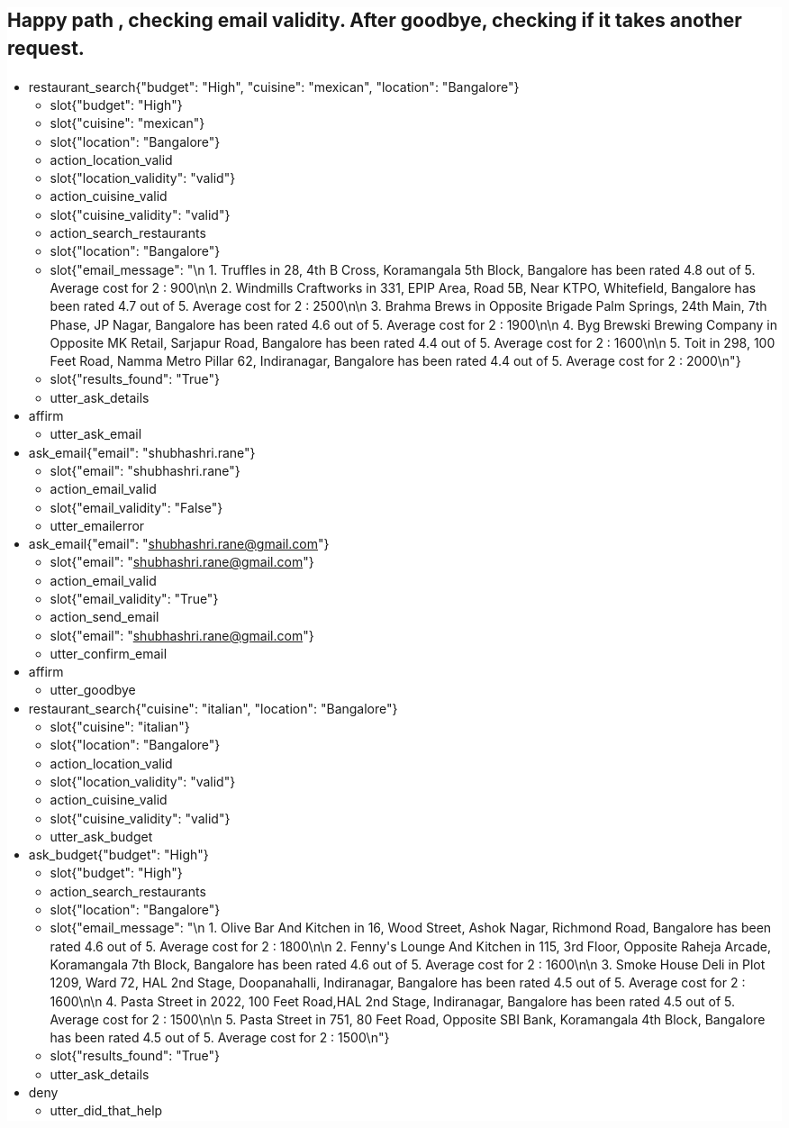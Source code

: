 		
## Happy path , checking email validity. After goodbye, checking if it takes another request.
* restaurant_search{"budget": "High", "cuisine": "mexican", "location": "Bangalore"}
    - slot{"budget": "High"}
    - slot{"cuisine": "mexican"}
    - slot{"location": "Bangalore"}
    - action_location_valid
    - slot{"location_validity": "valid"}
    - action_cuisine_valid
    - slot{"cuisine_validity": "valid"}
    - action_search_restaurants
    - slot{"location": "Bangalore"}
    - slot{"email_message": "\n   1. Truffles in 28, 4th B Cross, Koramangala 5th Block, Bangalore has been rated 4.8 out of 5. Average cost for 2 : 900\n\n   2. Windmills Craftworks in 331, EPIP Area, Road 5B, Near KTPO, Whitefield, Bangalore has been rated 4.7 out of 5. Average cost for 2 : 2500\n\n   3. Brahma Brews in Opposite Brigade Palm Springs, 24th Main, 7th Phase, JP Nagar, Bangalore has been rated 4.6 out of 5. Average cost for 2 : 1900\n\n   4. Byg Brewski Brewing Company in Opposite MK Retail, Sarjapur Road, Bangalore has been rated 4.4 out of 5. Average cost for 2 : 1600\n\n   5. Toit in 298, 100 Feet Road, Namma Metro Pillar 62, Indiranagar, Bangalore has been rated 4.4 out of 5. Average cost for 2 : 2000\n"}
    - slot{"results_found": "True"}
    - utter_ask_details
* affirm
    - utter_ask_email
* ask_email{"email": "shubhashri.rane"}
    - slot{"email": "shubhashri.rane"}
    - action_email_valid
    - slot{"email_validity": "False"}
    - utter_emailerror
* ask_email{"email": "shubhashri.rane@gmail.com"}
    - slot{"email": "shubhashri.rane@gmail.com"}
    - action_email_valid
    - slot{"email_validity": "True"}
    - action_send_email
    - slot{"email": "shubhashri.rane@gmail.com"}
    - utter_confirm_email
* affirm
    - utter_goodbye
* restaurant_search{"cuisine": "italian", "location": "Bangalore"}
    - slot{"cuisine": "italian"}
    - slot{"location": "Bangalore"}
    - action_location_valid
    - slot{"location_validity": "valid"}
    - action_cuisine_valid
    - slot{"cuisine_validity": "valid"}
    - utter_ask_budget
* ask_budget{"budget": "High"}
    - slot{"budget": "High"}
    - action_search_restaurants
    - slot{"location": "Bangalore"}
    - slot{"email_message": "\n   1. Olive Bar And Kitchen in 16, Wood Street, Ashok Nagar, Richmond Road, Bangalore has been rated 4.6 out of 5. Average cost for 2 : 1800\n\n   2. Fenny's Lounge And Kitchen in 115, 3rd Floor, Opposite Raheja Arcade, Koramangala 7th Block, Bangalore has been rated 4.6 out of 5. Average cost for 2 : 1600\n\n   3. Smoke House Deli in Plot 1209, Ward 72, HAL 2nd Stage, Doopanahalli, Indiranagar, Bangalore has been rated 4.5 out of 5. Average cost for 2 : 1600\n\n   4. Pasta Street in 2022, 100 Feet Road,HAL 2nd Stage, Indiranagar, Bangalore has been rated 4.5 out of 5. Average cost for 2 : 1500\n\n   5. Pasta Street in 751, 80 Feet Road, Opposite SBI Bank, Koramangala 4th Block, Bangalore has been rated 4.5 out of 5. Average cost for 2 : 1500\n"}
    - slot{"results_found": "True"}
    - utter_ask_details
* deny
    - utter_did_that_help